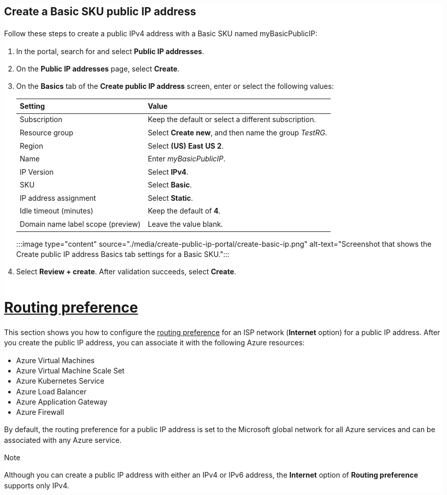 ## Create a Basic SKU public IP address

Follow these steps to create a public IPv4 address with a Basic SKU named myBasicPublicIP:

1. In the portal, search for and select **Public IP addresses**.

1. On the **Public IP addresses** page, select **Create**.

1. On the **Basics** tab of the **Create public IP address** screen, enter or select the following values:

    | **Setting** | **Value** |
    |-------------|-----------|
    | Subscription | Keep the default or select a different subscription. |
    | Resource group | Select **Create new**, and then name the group *TestRG*. |
    | Region | Select **(US) East US 2**.         |
    | Name | Enter *myBasicPublicIP*.        |
    | IP Version | Select **IPv4**.                   |
    | SKU | Select **Basic**.               |
    | IP address assignment | Select **Static**.         |
    | Idle timeout (minutes) | Keep the default of **4**.         |
    | Domain name label scope (preview) | Leave the value blank.             |

   :::image type="content" source="./media/create-public-ip-portal/create-basic-ip.png" alt-text="Screenshot that shows the Create public IP address Basics tab settings for a Basic SKU.":::

2. Select **Review + create**. After validation succeeds, select **Create**.

# [**Routing preference**](#tab/option-1-create-public-ip-routing-preference)

This section shows you how to configure the [routing preference](routing-preference-overview.md) for an ISP network (**Internet** option) for a public IP address. After you create the public IP address, you can associate it with the following Azure resources:

- Azure Virtual Machines
- Azure Virtual Machine Scale Set
- Azure Kubernetes Service
- Azure Load Balancer
- Azure Application Gateway
- Azure Firewall

By default, the routing preference for a public IP address is set to the Microsoft global network for all Azure services and can be associated with any Azure service.

> [!NOTE]
> Although you can create a public IP address with either an IPv4 or IPv6 address, the **Internet** option of **Routing preference** supports only IPv4.
